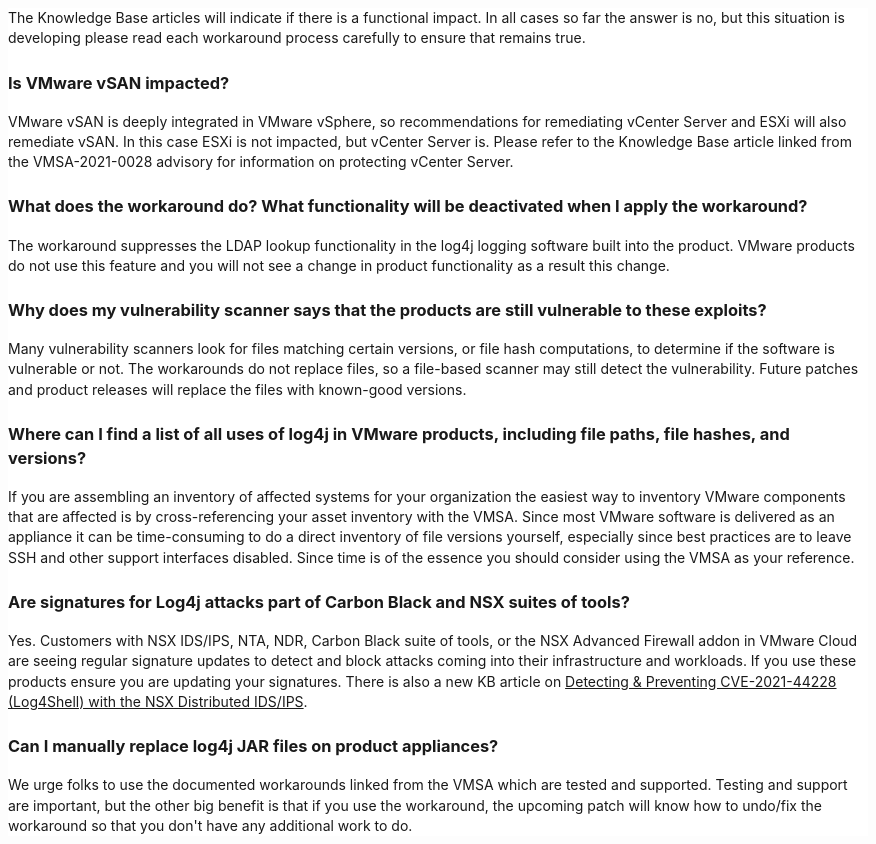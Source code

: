 The Knowledge Base articles will indicate if there is a functional impact. In all cases so far the answer is no, but this situation is developing please read each workaround process carefully to ensure that remains true.

### Is VMware vSAN impacted?

VMware vSAN is deeply integrated in VMware vSphere, so recommendations for remediating vCenter Server and ESXi will also remediate vSAN. In this case ESXi is not impacted, but vCenter Server is. Please refer to the Knowledge Base article linked from the VMSA-2021-0028 advisory for information on protecting vCenter Server.

### What does the workaround do? What functionality will be deactivated when I apply the workaround?

The workaround suppresses the LDAP lookup functionality in the log4j logging software built into the product. VMware products do not use this feature and you will not see a change in product functionality as a result this change.

### Why does my vulnerability scanner says that the products are still vulnerable to these exploits?

Many vulnerability scanners look for files matching certain versions, or file hash computations, to determine if the software is vulnerable or not. The workarounds do not replace files, so a file-based scanner may still detect the vulnerability. Future patches and product releases will replace the files with known-good versions.

### Where can I find a list of all uses of log4j in VMware products, including file paths, file hashes, and versions?

If you are assembling an inventory of affected systems for your organization the easiest way to inventory VMware components that are affected is by cross-referencing your asset inventory with the VMSA. Since most VMware software is delivered as an appliance it can be time-consuming to do a direct inventory of file versions yourself, especially since best practices are to leave SSH and other support interfaces disabled. Since time is of the essence you should consider using the VMSA as your reference.

### Are signatures for Log4j attacks part of Carbon Black and NSX suites of tools?

Yes. Customers with NSX IDS/IPS, NTA, NDR, Carbon Black suite of tools, or the NSX Advanced Firewall addon in VMware Cloud are seeing regular signature updates to detect and block attacks coming into their infrastructure and workloads. If you use these products ensure you are updating your signatures. There is also a new KB article on [Detecting & Preventing CVE-2021-44228 (Log4Shell) with the NSX Distributed IDS/IPS](https://kb.vmware.com/s/article/87156).

### Can I manually replace log4j JAR files on product appliances?

We urge folks to use the documented workarounds linked from the VMSA which are tested and supported. Testing and support are important, but the other big benefit is that if you use the workaround, the upcoming patch will know how to undo/fix the workaround so that you don't have any additional work to do.
